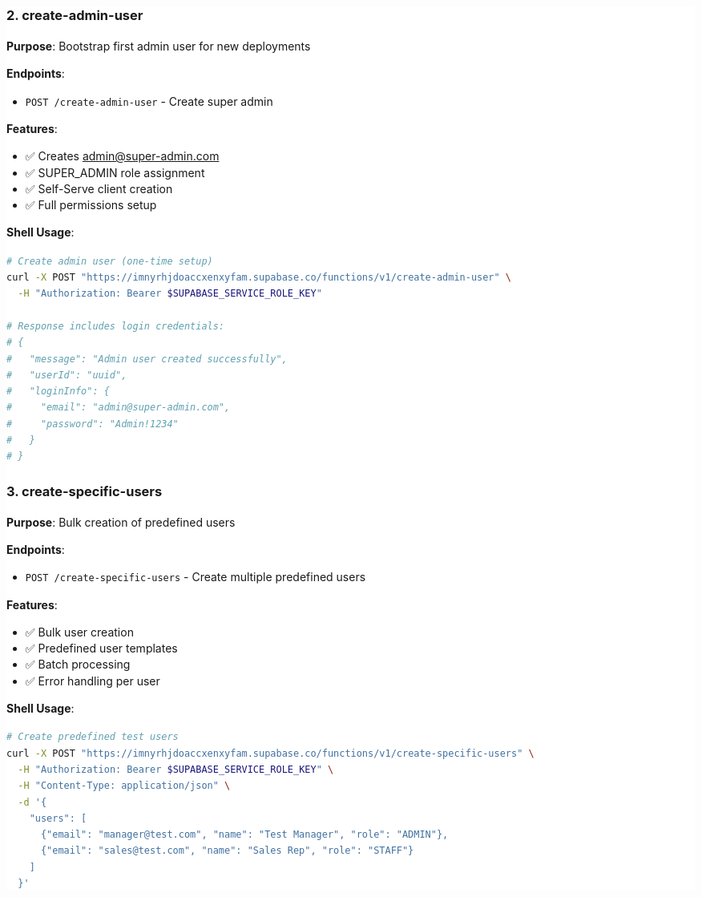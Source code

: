 ### **2. create-admin-user**
**Purpose**: Bootstrap first admin user for new deployments

**Endpoints**:
- `POST /create-admin-user` - Create super admin

**Features**:
- ✅ Creates admin@super-admin.com
- ✅ SUPER_ADMIN role assignment
- ✅ Self-Serve client creation
- ✅ Full permissions setup

**Shell Usage**:
```bash
# Create admin user (one-time setup)
curl -X POST "https://imnyrhjdoaccxenxyfam.supabase.co/functions/v1/create-admin-user" \
  -H "Authorization: Bearer $SUPABASE_SERVICE_ROLE_KEY"

# Response includes login credentials:
# {
#   "message": "Admin user created successfully",
#   "userId": "uuid",
#   "loginInfo": {
#     "email": "admin@super-admin.com",
#     "password": "Admin!1234"
#   }
# }
```

### **3. create-specific-users**
**Purpose**: Bulk creation of predefined users

**Endpoints**:
- `POST /create-specific-users` - Create multiple predefined users

**Features**:
- ✅ Bulk user creation
- ✅ Predefined user templates
- ✅ Batch processing
- ✅ Error handling per user

**Shell Usage**:
```bash
# Create predefined test users
curl -X POST "https://imnyrhjdoaccxenxyfam.supabase.co/functions/v1/create-specific-users" \
  -H "Authorization: Bearer $SUPABASE_SERVICE_ROLE_KEY" \
  -H "Content-Type: application/json" \
  -d '{
    "users": [
      {"email": "manager@test.com", "name": "Test Manager", "role": "ADMIN"},
      {"email": "sales@test.com", "name": "Sales Rep", "role": "STAFF"}
    ]
  }'
```
